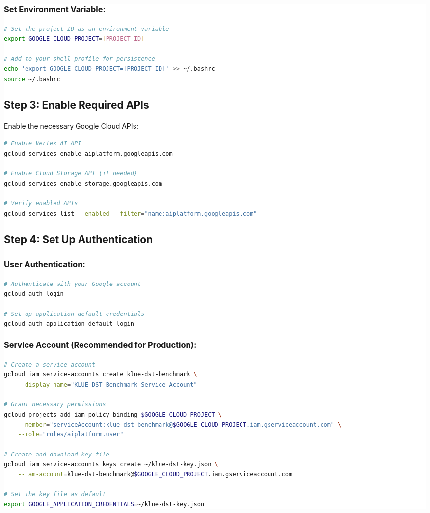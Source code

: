 ### Set Environment Variable:
```bash
# Set the project ID as an environment variable
export GOOGLE_CLOUD_PROJECT=[PROJECT_ID]

# Add to your shell profile for persistence
echo 'export GOOGLE_CLOUD_PROJECT=[PROJECT_ID]' >> ~/.bashrc
source ~/.bashrc
```

## Step 3: Enable Required APIs

Enable the necessary Google Cloud APIs:

```bash
# Enable Vertex AI API
gcloud services enable aiplatform.googleapis.com

# Enable Cloud Storage API (if needed)
gcloud services enable storage.googleapis.com

# Verify enabled APIs
gcloud services list --enabled --filter="name:aiplatform.googleapis.com"
```

## Step 4: Set Up Authentication

### User Authentication:
```bash
# Authenticate with your Google account
gcloud auth login

# Set up application default credentials
gcloud auth application-default login
```

### Service Account (Recommended for Production):
```bash
# Create a service account
gcloud iam service-accounts create klue-dst-benchmark \
    --display-name="KLUE DST Benchmark Service Account"

# Grant necessary permissions
gcloud projects add-iam-policy-binding $GOOGLE_CLOUD_PROJECT \
    --member="serviceAccount:klue-dst-benchmark@$GOOGLE_CLOUD_PROJECT.iam.gserviceaccount.com" \
    --role="roles/aiplatform.user"

# Create and download key file
gcloud iam service-accounts keys create ~/klue-dst-key.json \
    --iam-account=klue-dst-benchmark@$GOOGLE_CLOUD_PROJECT.iam.gserviceaccount.com

# Set the key file as default
export GOOGLE_APPLICATION_CREDENTIALS=~/klue-dst-key.json
```
